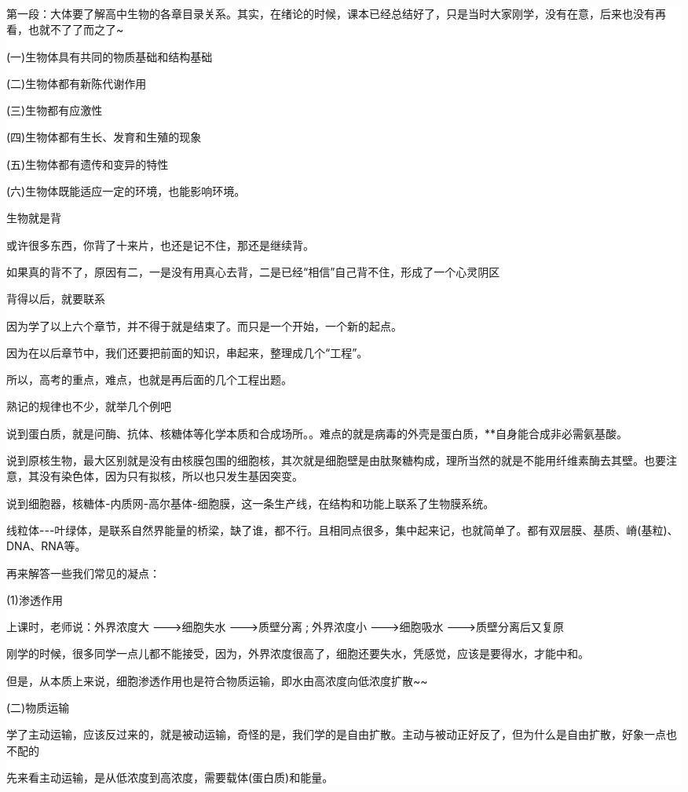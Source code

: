 第一段：大体要了解高中生物的各章目录关系。其实，在绪论的时候，课本已经总结好了，只是当时大家刚学，没有在意，后来也没有再看，也就不了了而之了~

(一)生物体具有共同的物质基础和结构基础

(二)生物体都有新陈代谢作用

(三)生物都有应激性

(四)生物体都有生长、发育和生殖的现象

(五)生物体都有遗传和变异的特性

(六)生物体既能适应一定的环境，也能影响环境。



生物就是背

或许很多东西，你背了十来片，也还是记不住，那还是继续背。

如果真的背不了，原因有二，一是没有用真心去背，二是已经“相信”自己背不住，形成了一个心灵阴区



背得以后，就要联系

因为学了以上六个章节，并不得于就是结束了。而只是一个开始，一个新的起点。

因为在以后章节中，我们还要把前面的知识，串起来，整理成几个“工程”。

所以，高考的重点，难点，也就是再后面的几个工程出题。



熟记的规律也不少，就举几个例吧

说到蛋白质，就是问酶、抗体、核糖体等化学本质和合成场所。。难点的就是病毒的外壳是蛋白质，**自身能合成非必需氨基酸。



说到原核生物，最大区别就是没有由核膜包围的细胞核，其次就是细胞壁是由肽聚糖构成，理所当然的就是不能用纤维素酶去其壁。也要注意，其没有染色体，因为只有拟核，所以也只发生基因突变。



说到细胞器，核糖体-内质网-高尔基体-细胞膜，这一条生产线，在结构和功能上联系了生物膜系统。

线粒体---叶绿体，是联系自然界能量的桥梁，缺了谁，都不行。且相同点很多，集中起来记，也就简单了。都有双层膜、基质、嵴(基粒)、DNA、RNA等。





再来解答一些我们常见的凝点：

(1)渗透作用

上课时，老师说：外界浓度大 --->细胞失水 --->质壁分离 ; 外界浓度小 --->细胞吸水 --->质壁分离后又复原 

刚学的时候，很多同学一点儿都不能接受，因为，外界浓度很高了，细胞还要失水，凭感觉，应该是要得水，才能中和。

但是，从本质上来说，细胞渗透作用也是符合物质运输，即水由高浓度向低浓度扩散~~



(二)物质运输

学了主动运输，应该反过来的，就是被动运输，奇怪的是，我们学的是自由扩散。主动与被动正好反了，但为什么是自由扩散，好象一点也不配的

先来看主动运输，是从低浓度到高浓度，需要载体(蛋白质)和能量。

